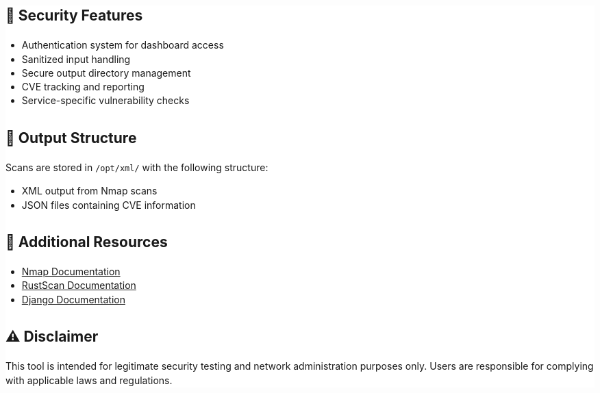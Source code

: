 ## 🔐 Security Features

- Authentication system for dashboard access
- Sanitized input handling
- Secure output directory management
- CVE tracking and reporting
- Service-specific vulnerability checks

## 📁 Output Structure

Scans are stored in `/opt/xml/` with the following structure:
- XML output from Nmap scans
- JSON files containing CVE information


## 🔗 Additional Resources

- [Nmap Documentation](https://nmap.org/docs.html)
- [RustScan Documentation](https://github.com/RustScan/RustScan)
- [Django Documentation](https://docs.djangoproject.com/)

## ⚠️ Disclaimer

This tool is intended for legitimate security testing and network administration purposes only. Users are responsible for complying with applicable laws and regulations.
